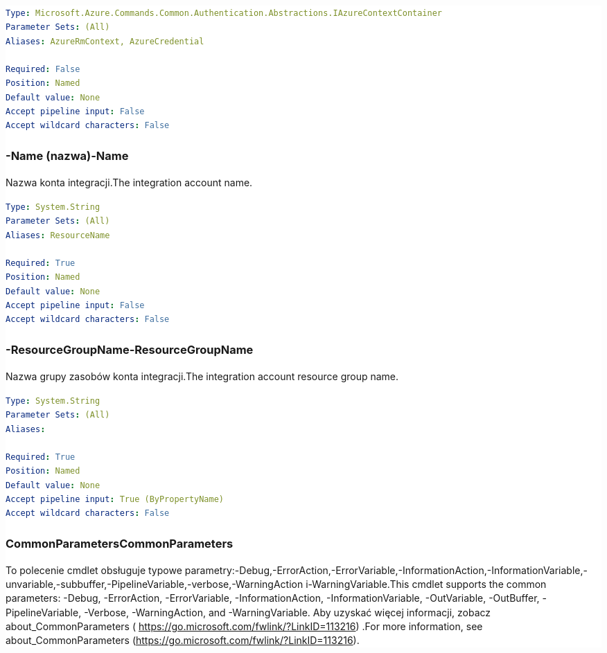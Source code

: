 ```yaml
Type: Microsoft.Azure.Commands.Common.Authentication.Abstractions.IAzureContextContainer
Parameter Sets: (All)
Aliases: AzureRmContext, AzureCredential

Required: False
Position: Named
Default value: None
Accept pipeline input: False
Accept wildcard characters: False
```

### <span data-ttu-id="a5f8d-125">-Name (nazwa)</span><span class="sxs-lookup"><span data-stu-id="a5f8d-125">-Name</span></span>
<span data-ttu-id="a5f8d-126">Nazwa konta integracji.</span><span class="sxs-lookup"><span data-stu-id="a5f8d-126">The integration account name.</span></span>

```yaml
Type: System.String
Parameter Sets: (All)
Aliases: ResourceName

Required: True
Position: Named
Default value: None
Accept pipeline input: False
Accept wildcard characters: False
```

### <span data-ttu-id="a5f8d-127">-ResourceGroupName</span><span class="sxs-lookup"><span data-stu-id="a5f8d-127">-ResourceGroupName</span></span>
<span data-ttu-id="a5f8d-128">Nazwa grupy zasobów konta integracji.</span><span class="sxs-lookup"><span data-stu-id="a5f8d-128">The integration account resource group name.</span></span>

```yaml
Type: System.String
Parameter Sets: (All)
Aliases:

Required: True
Position: Named
Default value: None
Accept pipeline input: True (ByPropertyName)
Accept wildcard characters: False
```

### <span data-ttu-id="a5f8d-129">CommonParameters</span><span class="sxs-lookup"><span data-stu-id="a5f8d-129">CommonParameters</span></span>
<span data-ttu-id="a5f8d-130">To polecenie cmdlet obsługuje typowe parametry:-Debug,-ErrorAction,-ErrorVariable,-InformationAction,-InformationVariable,-unvariable,-subbuffer,-PipelineVariable,-verbose,-WarningAction i-WarningVariable.</span><span class="sxs-lookup"><span data-stu-id="a5f8d-130">This cmdlet supports the common parameters: -Debug, -ErrorAction, -ErrorVariable, -InformationAction, -InformationVariable, -OutVariable, -OutBuffer, -PipelineVariable, -Verbose, -WarningAction, and -WarningVariable.</span></span> <span data-ttu-id="a5f8d-131">Aby uzyskać więcej informacji, zobacz about_CommonParameters ( https://go.microsoft.com/fwlink/?LinkID=113216) .</span><span class="sxs-lookup"><span data-stu-id="a5f8d-131">For more information, see about_CommonParameters (https://go.microsoft.com/fwlink/?LinkID=113216).</span></span>
